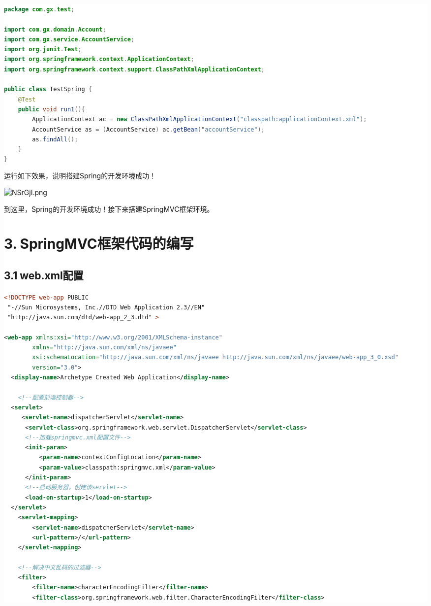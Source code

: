 ```java
package com.gx.test;

import com.gx.domain.Account;
import com.gx.service.AccountService;
import org.junit.Test;
import org.springframework.context.ApplicationContext;
import org.springframework.context.support.ClassPathXmlApplicationContext;

public class TestSpring {
    @Test
    public void run1(){
        ApplicationContext ac = new ClassPathXmlApplicationContext("classpath:applicationContext.xml");
        AccountService as = (AccountService) ac.getBean("accountService");
        as.findAll();
    }
}
```

运行如下效果，说明搭建Spring的开发环境成功！

![NSrGjI.png](https://s1.ax1x.com/2020/06/14/NSrGjI.png)

到这里，Spring的开发环境成功！接下来搭建SpringMVC框架环境。

# 3. SpringMVC框架代码的编写

## 3.1 web.xml配置

```xml
<!DOCTYPE web-app PUBLIC
 "-//Sun Microsystems, Inc.//DTD Web Application 2.3//EN"
 "http://java.sun.com/dtd/web-app_2_3.dtd" >

<web-app xmlns:xsi="http://www.w3.org/2001/XMLSchema-instance"
        xmlns="http://java.sun.com/xml/ns/javaee"
        xsi:schemaLocation="http://java.sun.com/xml/ns/javaee http://java.sun.com/xml/ns/javaee/web-app_3_0.xsd"
        version="3.0">
  <display-name>Archetype Created Web Application</display-name>
   
    <!--配置前端控制器-->
  <servlet>
     <servlet-name>dispatcherServlet</servlet-name>
      <servlet-class>org.springframework.web.servlet.DispatcherServlet</servlet-class>
      <!--加载springmvc.xml配置文件-->
      <init-param>
          <param-name>contextConfigLocation</param-name>
          <param-value>classpath:springmvc.xml</param-value>
      </init-param>
      <!--启动服务器，创建该servlet-->
      <load-on-startup>1</load-on-startup>
  </servlet>
    <servlet-mapping>
        <servlet-name>dispatcherServlet</servlet-name>
        <url-pattern>/</url-pattern>
    </servlet-mapping>

    <!--解决中文乱码的过滤器-->
    <filter>
        <filter-name>characterEncodingFilter</filter-name>
        <filter-class>org.springframework.web.filter.CharacterEncodingFilter</filter-class>
```